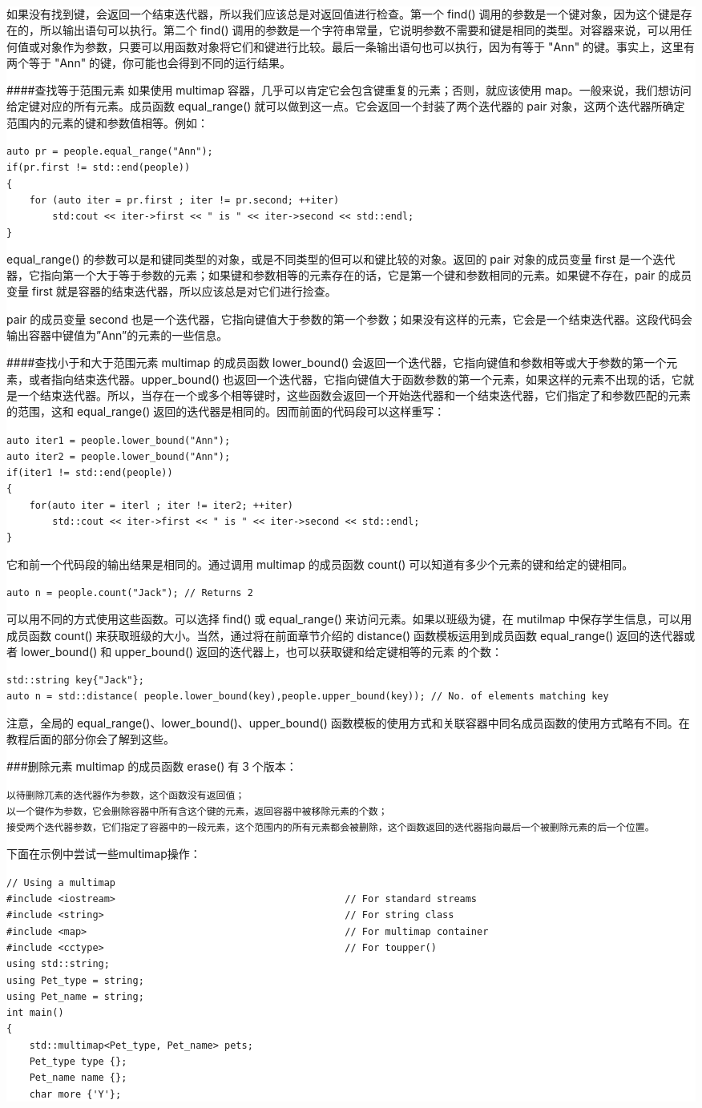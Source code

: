 如果没有找到键，会返回一个结束迭代器，所以我们应该总是对返回值进行检查。第一个 find() 调用的参数是一个键对象，因为这个键是存在的，所以输出语句可以执行。第二个 find() 调用的参数是一个字符串常量，它说明参数不需要和键是相同的类型。对容器来说，可以用任何值或对象作为参数，只要可以用函数对象将它们和键进行比较。最后一条输出语句也可以执行，因为有等于 "Ann" 的键。事实上，这里有两个等于 "Ann" 的键，你可能也会得到不同的运行结果。

####查找等于范围元素
如果使用 multimap 容器，几乎可以肯定它会包含键重复的元素；否则，就应该使用 map。一般来说，我们想访问给定键对应的所有元素。成员函数 equal_range() 就可以做到这一点。它会返回一个封装了两个迭代器的 pair 对象，这两个迭代器所确定范围内的元素的键和参数值相等。例如：

    auto pr = people.equal_range("Ann");
    if(pr.first != std::end(people))
    {
        for (auto iter = pr.first ; iter != pr.second; ++iter)
            std:cout << iter->first << " is " << iter->second << std::endl;
    }

equal_range() 的参数可以是和键同类型的对象，或是不同类型的但可以和键比较的对象。返回的 pair 对象的成员变量 first 是一个迭代器，它指向第一个大于等于参数的元素；如果键和参数相等的元素存在的话，它是第一个键和参数相同的元素。如果键不存在，pair 的成员变量 first 就是容器的结束迭代器，所以应该总是对它们进行捡查。

pair 的成员变量 second 也是一个迭代器，它指向键值大于参数的第一个参数；如果没有这样的元素，它会是一个结束迭代器。这段代码会输出容器中键值为”Ann”的元素的一些信息。

####查找小于和大于范围元素
multimap 的成员函数 lower_bound() 会返回一个迭代器，它指向键值和参数相等或大于参数的第一个元素，或者指向结束迭代器。upper_bound() 也返回一个迭代器，它指向键值大于函数参数的第一个元素，如果这样的元素不出现的话，它就是一个结束迭代器。所以，当存在一个或多个相等键时，这些函数会返回一个开始迭代器和一个结束迭代器，它们指定了和参数匹配的元素的范围，这和 equal_range() 返回的迭代器是相同的。因而前面的代码段可以这样重写：

    auto iter1 = people.lower_bound("Ann");
    auto iter2 = people.lower_bound("Ann");
    if(iter1 != std::end(people))
    {
        for(auto iter = iterl ; iter != iter2; ++iter)
            std::cout << iter->first << " is " << iter->second << std::endl;
    }

它和前一个代码段的输出结果是相同的。通过调用 multimap 的成员函数 count() 可以知道有多少个元素的键和给定的键相同。

    auto n = people.count("Jack"); // Returns 2

可以用不同的方式使用这些函数。可以选择 find() 或 equal_range() 来访问元素。如果以班级为键，在 mutilmap 中保存学生信息，可以用成员函数 count() 来获取班级的大小。当然，通过将在前面章节介绍的 distance() 函数模板运用到成员函数 equal_range() 返回的迭代器或者 lower_bound() 和 upper_bound() 返回的迭代器上，也可以获取键和给定键相等的元素 的个数：

    std::string key{"Jack"};
    auto n = std::distance( people.lower_bound(key),people.upper_bound(key)); // No. of elements matching key

注意，全局的 equal_range()、lower_bound()、upper_bound() 函数模板的使用方式和关联容器中同名成员函数的使用方式略有不同。在教程后面的部分你会了解到这些。

###删除元素
multimap 的成员函数 erase() 有 3 个版本：

    以待删除兀素的迭代器作为参数，这个函数没有返回值；
    以一个键作为参数，它会删除容器中所有含这个键的元素，返回容器中被移除元素的个数；
    接受两个迭代器参数，它们指定了容器中的一段元素，这个范围内的所有元素都会被删除，这个函数返回的迭代器指向最后一个被删除元素的后一个位置。


下面在示例中尝试一些multimap操作：

    // Using a multimap
    #include <iostream>                                        // For standard streams
    #include <string>                                          // For string class
    #include <map>                                             // For multimap container
    #include <cctype>                                          // For toupper()
    using std::string;
    using Pet_type = string;
    using Pet_name = string;
    int main()
    {
        std::multimap<Pet_type, Pet_name> pets;
        Pet_type type {};
        Pet_name name {};
        char more {'Y'};